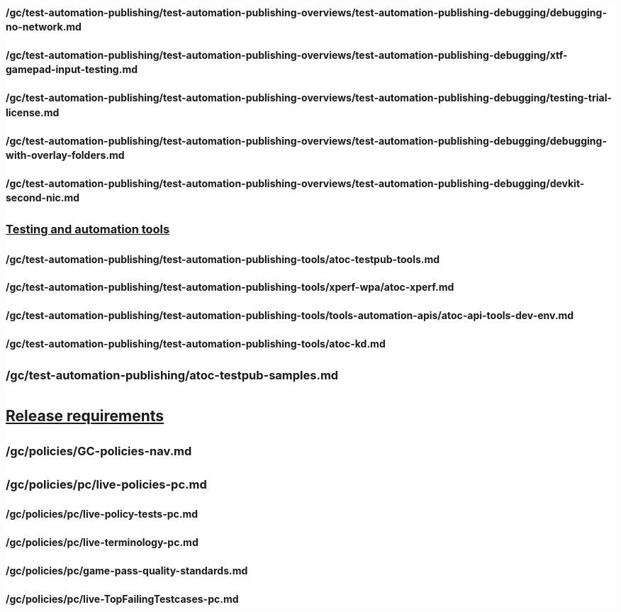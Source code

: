 #### /gc/test-automation-publishing/test-automation-publishing-overviews/test-automation-publishing-debugging/debugging-no-network.md

#### /gc/test-automation-publishing/test-automation-publishing-overviews/test-automation-publishing-debugging/xtf-gamepad-input-testing.md

#### /gc/test-automation-publishing/test-automation-publishing-overviews/test-automation-publishing-debugging/testing-trial-license.md

#### /gc/test-automation-publishing/test-automation-publishing-overviews/test-automation-publishing-debugging/debugging-with-overlay-folders.md

#### /gc/test-automation-publishing/test-automation-publishing-overviews/test-automation-publishing-debugging/devkit-second-nic.md

### [Testing and automation tools]()

#### /gc/test-automation-publishing/test-automation-publishing-tools/atoc-testpub-tools.md

#### /gc/test-automation-publishing/test-automation-publishing-tools/xperf-wpa/atoc-xperf.md

#### /gc/test-automation-publishing/test-automation-publishing-tools/tools-automation-apis/atoc-api-tools-dev-env.md

#### /gc/test-automation-publishing/test-automation-publishing-tools/atoc-kd.md

### /gc/test-automation-publishing/atoc-testpub-samples.md

## [Release requirements]()

### /gc/policies/GC-policies-nav.md

### /gc/policies/pc/live-policies-pc.md

#### /gc/policies/pc/live-policy-tests-pc.md

#### /gc/policies/pc/live-terminology-pc.md

#### /gc/policies/pc/game-pass-quality-standards.md

#### /gc/policies/pc/live-TopFailingTestcases-pc.md
